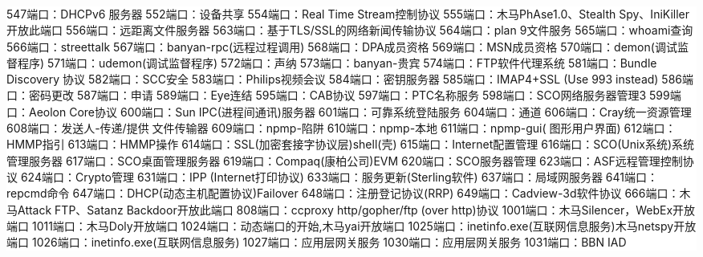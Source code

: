 547端口：DHCPv6 服务器
552端口：设备共享
554端口：Real Time Stream控制协议
555端口：木马PhAse1.0、Stealth Spy、IniKiller开放此端口
556端口：远距离文件服务器
563端口：基于TLS/SSL的网络新闻传输协议
564端口：plan 9文件服务
565端口：whoami查询
566端口：streettalk
567端口：banyan-rpc(远程过程调用)
568端口：DPA成员资格
569端口：MSN成员资格
570端口：demon(调试监督程序)
571端口：udemon(调试监督程序)
572端口：声纳
573端口：banyan-贵宾
574端口：FTP软件代理系统
581端口：Bundle Discovery 协议
582端口：SCC安全
583端口：Philips视频会议
584端口：密钥服务器
585端口：IMAP4+SSL (Use 993 instead)
586端口：密码更改
587端口：申请
589端口：Eye连结
595端口：CAB协议
597端口：PTC名称服务
598端口：SCO网络服务器管理3
599端口：Aeolon Core协议
600端口：Sun IPC(进程间通讯)服务器
601端口：可靠系统登陆服务
604端口：通道
606端口：Cray统一资源管理
608端口：发送人-传递/提供 文件传输器
609端口：npmp-陷阱
610端口：npmp-本地
611端口：npmp-gui( 图形用户界面)
612端口：HMMP指引
613端口：HMMP操作
614端口：SSL(加密套接字协议层)shell(壳)
615端口：Internet配置管理
616端口：SCO(Unix系统)系统管理服务器
617端口：SCO桌面管理服务器
619端口：Compaq(康柏公司)EVM
620端口：SCO服务器管理
623端口：ASF远程管理控制协议
624端口：Crypto管理
631端口：IPP (Internet打印协议)
633端口：服务更新(Sterling软件)
637端口：局域网服务器
641端口：repcmd命令
647端口：DHCP(动态主机配置协议)Failover
648端口：注册登记协议(RRP)
649端口：Cadview-3d软件协议
666端口：木马Attack FTP、Satanz Backdoor开放此端口
808端口：ccproxy http/gopher/ftp (over http)协议
1001端口：木马Silencer，WebEx开放端口
1011端口：木马Doly开放端口
1024端口：动态端口的开始,木马yai开放端口
1025端口：inetinfo.exe(互联网信息服务)木马netspy开放端口
1026端口：inetinfo.exe(互联网信息服务)
1027端口：应用层网关服务
1030端口：应用层网关服务
1031端口：BBN IAD